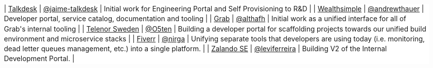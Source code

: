 | [Talkdesk](https://www.talkdesk.com)                                        | [@jaime-talkdesk](https://github.com/jaime-talkdesk)                                                                                                                                                                                                             | Initial work for Engineering Portal and Self Provisioning to R&D                                                                                                                                                                                                                                                                                                                                                                                                                                                                                                                                                       |
| [Wealthsimple](https://www.wealthsimple.com)                                | [@andrewthauer](https://github.com/andrewthauer)                                                                                                                                                                                                                 | Developer portal, service catalog, documentation and tooling                                                                                                                                                                                                                                                                                                                                                                                                                                                                                                                                                           |
| [Grab](https://www.grab.com)                                                | [@althafh](https://github.com/althafh)                                                                                                                                                                                                                           | Initial work as a unified interface for all of Grab's internal tooling                                                                                                                                                                                                                                                                                                                                                                                                                                                                                                                                                 |
| [Telenor Sweden](https://www.telenor.se)                                    | [@O5ten](https://github.com/O5ten)                                                                                                                                                                                                                               | Building a developer portal for scaffolding projects towards our unified build environment and microservice stacks                                                                                                                                                                                                                                                                                                                                                                                                                                                                                                     |
| [Fiverr](https://www.fiverr.com)                                            | [@nirga](https://github.com/nirga)                                                                                                                                                                                                                               | Unifying separate tools that developers are using today (i.e. monitoring, dead letter queues management, etc.) into a single platform.                                                                                                                                                                                                                                                                                                                                                                                                                                                                                 |
| [Zalando SE](https://www.zalando.de)                                        | [@leviferreira](https://github.com/leviferreira)                                                                                                                                                                                                                 | Building V2 of the Internal Development Portal.                                                                                                                                                                                                                                                                                                                                                                                                                                                                                                                                                                        |